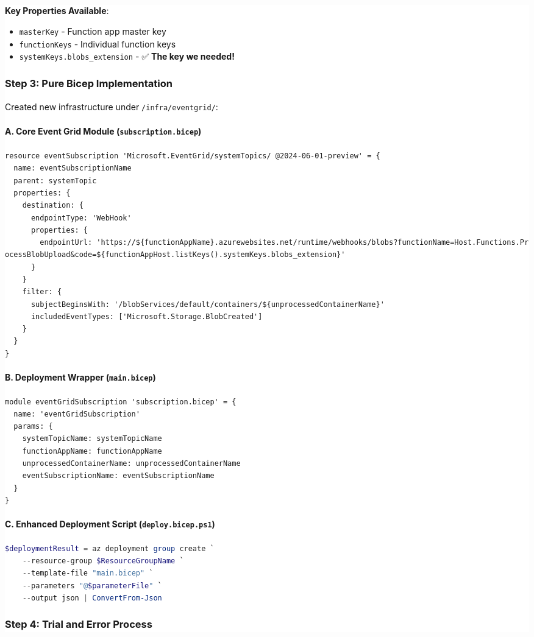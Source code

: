 **Key Properties Available**:
- `masterKey` - Function app master key
- `functionKeys` - Individual function keys
- `systemKeys.blobs_extension` - ✅ **The key we needed!**

### Step 3: Pure Bicep Implementation

Created new infrastructure under `/infra/eventgrid/`:

#### A. **Core Event Grid Module** (`subscription.bicep`)
```bicep
resource eventSubscription 'Microsoft.EventGrid/systemTopics/ @2024-06-01-preview' = {
  name: eventSubscriptionName
  parent: systemTopic
  properties: {
    destination: {
      endpointType: 'WebHook'
      properties: {
        endpointUrl: 'https://${functionAppName}.azurewebsites.net/runtime/webhooks/blobs?functionName=Host.Functions.ProcessBlobUpload&code=${functionAppHost.listKeys().systemKeys.blobs_extension}'
      }
    }
    filter: {
      subjectBeginsWith: '/blobServices/default/containers/${unprocessedContainerName}'
      includedEventTypes: ['Microsoft.Storage.BlobCreated']
    }
  }
}
```

#### B. **Deployment Wrapper** (`main.bicep`)
```bicep
module eventGridSubscription 'subscription.bicep' = {
  name: 'eventGridSubscription'
  params: {
    systemTopicName: systemTopicName
    functionAppName: functionAppName
    unprocessedContainerName: unprocessedContainerName
    eventSubscriptionName: eventSubscriptionName
  }
}
```

#### C. **Enhanced Deployment Script** (`deploy.bicep.ps1`)
```powershell
$deploymentResult = az deployment group create `
    --resource-group $ResourceGroupName `
    --template-file "main.bicep" `
    --parameters "@$parameterFile" `
    --output json | ConvertFrom-Json
```

### Step 4: Trial and Error Process
